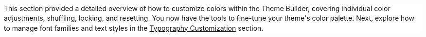 This section provided a detailed overview of how to customize colors within the Theme Builder, covering individual color adjustments, shuffling, locking, and resetting. You now have the tools to fine-tune your theme's color palette. Next, explore how to manage font families and text styles in the [Typography Customization](./customization-guides-typography.md) section.

